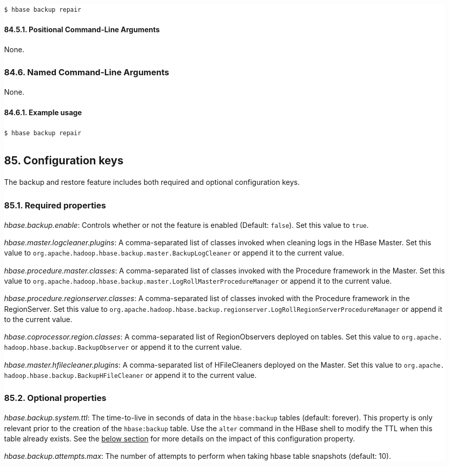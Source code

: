 ```
$ hbase backup repair
```

#### 84.5.1\. Positional Command-Line Arguments

None.

### 84.6\. Named Command-Line Arguments

None.

#### 84.6.1\. Example usage

```
$ hbase backup repair
```

## 85\. Configuration keys

The backup and restore feature includes both required and optional configuration keys.

### 85.1\. Required properties

_hbase.backup.enable_: Controls whether or not the feature is enabled (Default: `false`). Set this value to `true`.

_hbase.master.logcleaner.plugins_: A comma-separated list of classes invoked when cleaning logs in the HBase Master. Set this value to `org.apache.hadoop.hbase.backup.master.BackupLogCleaner` or append it to the current value.

_hbase.procedure.master.classes_: A comma-separated list of classes invoked with the Procedure framework in the Master. Set this value to `org.apache.hadoop.hbase.backup.master.LogRollMasterProcedureManager` or append it to the current value.

_hbase.procedure.regionserver.classes_: A comma-separated list of classes invoked with the Procedure framework in the RegionServer. Set this value to `org.apache.hadoop.hbase.backup.regionserver.LogRollRegionServerProcedureManager` or append it to the current value.

_hbase.coprocessor.region.classes_: A comma-separated list of RegionObservers deployed on tables. Set this value to `org.apache.hadoop.hbase.backup.BackupObserver` or append it to the current value.

_hbase.master.hfilecleaner.plugins_: A comma-separated list of HFileCleaners deployed on the Master. Set this value to `org.apache.hadoop.hbase.backup.BackupHFileCleaner` or append it to the current value.

### 85.2\. Optional properties

_hbase.backup.system.ttl_: The time-to-live in seconds of data in the `hbase:backup` tables (default: forever). This property is only relevant prior to the creation of the `hbase:backup` table. Use the `alter` command in the HBase shell to modify the TTL when this table already exists. See the [below section](#br.filesystem.growth.warning) for more details on the impact of this configuration property.

_hbase.backup.attempts.max_: The number of attempts to perform when taking hbase table snapshots (default: 10).
